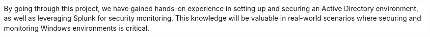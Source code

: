 By going through this project, we have gained hands-on experience in setting up and securing an Active Directory environment, as well as leveraging Splunk for security monitoring. This knowledge will be valuable in real-world scenarios where securing and monitoring Windows environments is critical.
